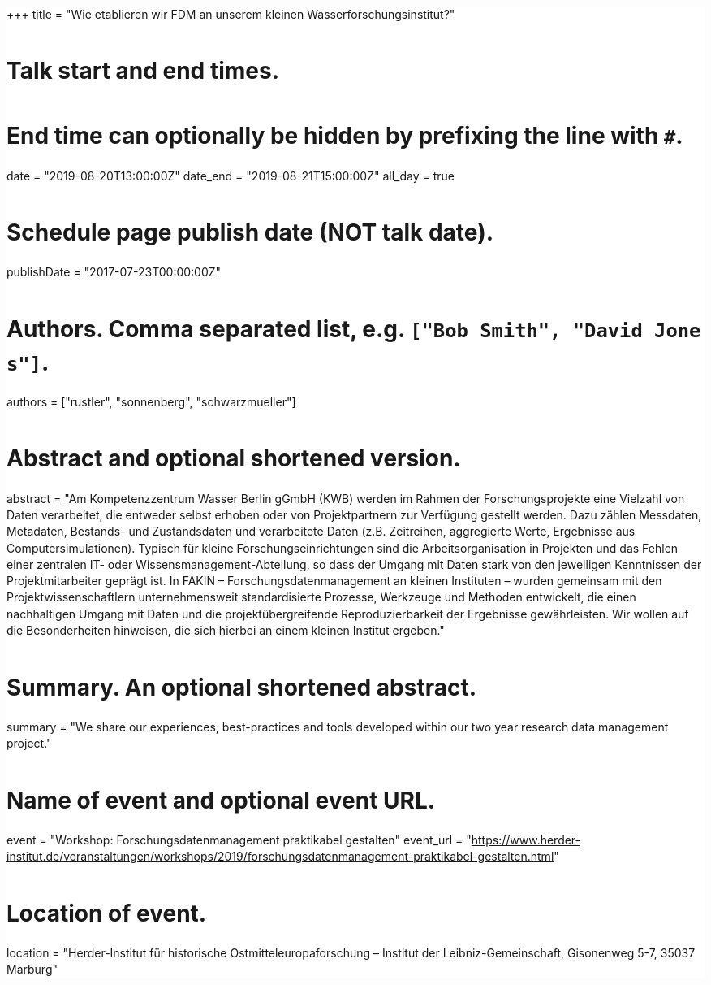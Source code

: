+++
title = "Wie etablieren wir FDM an unserem kleinen Wasserforschungsinstitut?"


# Talk start and end times.
#   End time can optionally be hidden by prefixing the line with `#`.
date = "2019-08-20T13:00:00Z"
date_end = "2019-08-21T15:00:00Z"
all_day =  true

# Schedule page publish date (NOT talk date).
publishDate = "2017-07-23T00:00:00Z"


# Authors. Comma separated list, e.g. `["Bob Smith", "David Jones"]`.
authors = ["rustler", "sonnenberg", "schwarzmueller"]


# Abstract and optional shortened version.
abstract = "Am Kompetenzzentrum Wasser Berlin gGmbH (KWB) werden im Rahmen der Forschungsprojekte eine Vielzahl von Daten verarbeitet, die entweder selbst erhoben oder von Projektpartnern zur Verfügung gestellt werden. Dazu zählen Messdaten, Metadaten, Bestands- und Zustandsdaten und verarbeitete Daten (z.B. Zeitreihen, aggregierte Werte, Ergebnisse aus Computersimulationen). Typisch für kleine Forschungseinrichtungen sind die Arbeitsorganisation in Projekten und das Fehlen einer zentralen IT- oder Wissensmanagement-Abteilung, so dass der Umgang mit Daten stark von den jeweiligen Kenntnissen der Projektmitarbeiter geprägt ist. In FAKIN – Forschungsdatenmanagement an kleinen Instituten – wurden gemeinsam mit den Projektwissenschaftlern unternehmensweit standardisierte Prozesse, Werkzeuge und Methoden entwickelt, die einen nachhaltigen Umgang mit Daten und die projektübergreifende Reproduzierbarkeit der Ergebnisse gewährleisten. Wir wollen auf die Besonderheiten hinweisen, die sich hierbei an einem kleinen Institut ergeben."

# Summary. An optional shortened abstract.
summary = "We share our experiences, best-practices and tools developed within our two year research data management project."


# Name of event and optional event URL.
event = "Workshop: Forschungsdatenmanagement praktikabel gestalten"
event_url = "https://www.herder-institut.de/veranstaltungen/workshops/2019/forschungsdatenmanagement-praktikabel-gestalten.html"

# Location of event.
location = "Herder-Institut für historische Ostmitteleuropaforschung – Institut der Leibniz-Gemeinschaft, Gisonenweg 5-7, 35037 Marburg"
